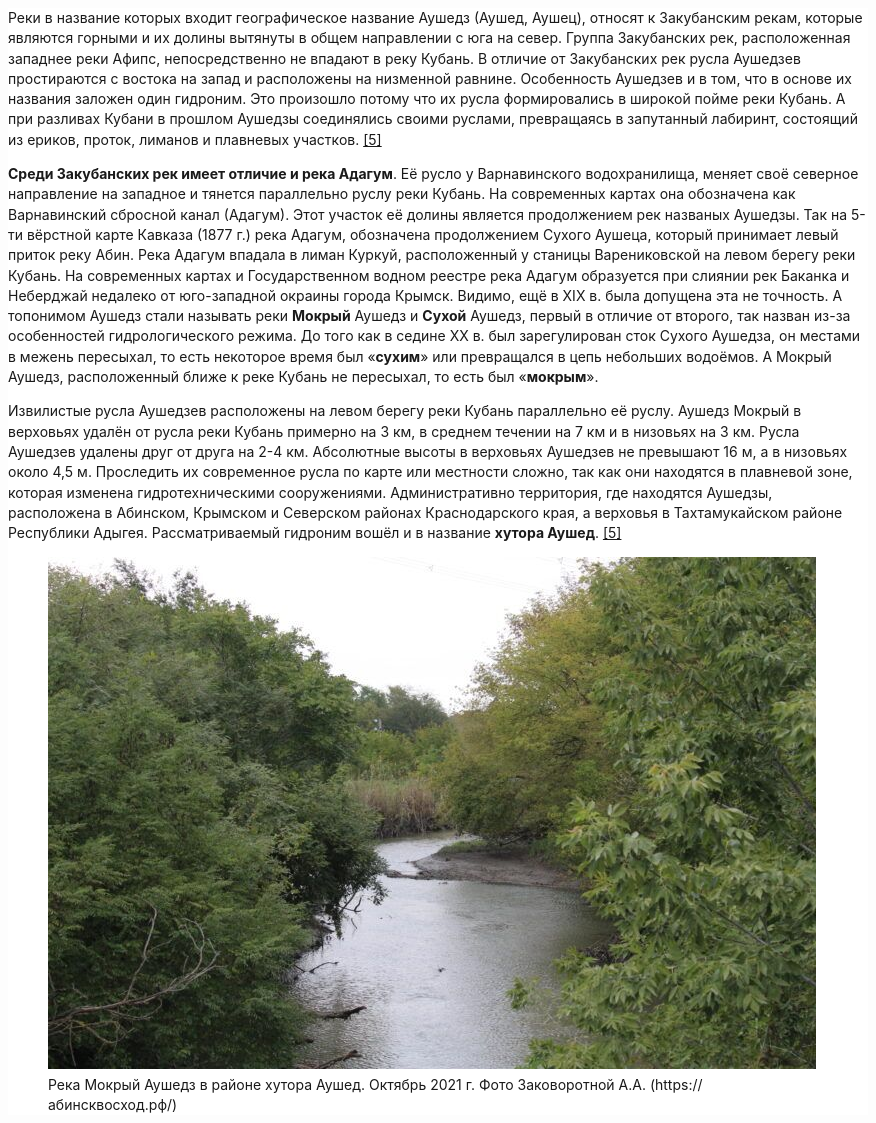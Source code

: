 Реки в название которых входит географическое название Аушедз (Аушед, Аушец), относят к Закубанским рекам, которые являются горными и их долины вытянуты в общем направлении с юга на север. Группа Закубанских рек, расположенная западнее реки Афипс, непосредственно не впадают в реку Кубань. В отличие от Закубанских рек русла Аушедзев простираются с востока на запад и расположены на низменной равнине. Особенность Аушедзев и в том, что в основе их названия заложен один гидроним. Это произошло потому что их русла формировались в широкой пойме реки Кубань. А при разливах Кубани в прошлом Аушедзы соединялись своими руслами, превращаясь в запутанный лабиринт, состоящий из ериков, проток, лиманов и плавневых участков. [[5]](#t83-[5])

**Среди Закубанских рек имеет отличие и река Адагум**. Её русло у Варнавинского водохранилища, меняет своё северное направление на западное и тянется параллельно руслу реки Кубань. На современных картах она обозначена как Варнавинский сбросной канал (Адагум). Этот участок её долины является продолжением рек названых Аушедзы. Так на 5-ти вёрстной карте Кавказа (1877 г.) река Адагум, обозначена продолжением Сухого Аушеца, который принимает левый приток реку Абин. Река Адагум впадала в лиман Куркуй, расположенный у станицы Варениковской на левом берегу реки Кубань. На современных картах и Государственном водном реестре река Адагум образуется при слиянии рек Баканка и Неберджай недалеко от юго-западной окраины города Крымск. Видимо, ещё в ХIХ в. была допущена эта не точность. А топонимом Аушедз стали называть реки **Мокрый** Аушедз и **Сухой** Аушедз, первый в отличие от второго, так назван из-за особенностей гидрологического режима. До того как в седине ХХ в. был зарегулирован сток Сухого Аушедза, он местами в межень пересыхал, то есть некоторое время был «**сухим**» или превращался в цепь небольших водоёмов. А Мокрый Аушедз, расположенный ближе к реке Кубань не пересыхал, то есть был «**мокрым**».

Извилистые русла Аушедзев расположены на левом берегу реки Кубань параллельно её руслу. Аушедз Мокрый в верховьях удалён от русла реки Кубань примерно на 3 км, в среднем течении на 7 км и в низовьях на 3 км. Русла Аушедзев удалены друг от друга на 2-4 км. Абсолютные высоты в верховьях Аушедзев не превышают 16 м, а в низовьях около 4,5 м. Проследить их современное русла по карте или местности сложно, так как они находятся в плавневой зоне, которая изменена гидротехническими сооружениями. Административно территория, где находятся Аушедзы, расположена в Абинском, Крымском и Северском районах Краснодарского края, а верховья в Тахтамукайском районе Республики Адыгея. Рассматриваемый гидроним вошёл и в название **хутора Аушед**. [[5]](#t83-[5])

<figure itemscope itemtype="https://schema.org/ImageObject">
	<meta itemprop="name" content="Река Мокрый Аушедз в районе хутора Аушед" />
	<img itemprop="contentUrl" src="/img/toponymy/aushedz/Wet-Aushedz-River-near-Aushed-farm.jpg" title="Река Мокрый Аушедз в районе хутора Аушед" alt="Река Мокрый Аушедз в районе хутора Аушед" width="768" height="512"/>
	<figcaption itemprop="description creditText">Река Мокрый Аушедз в районе хутора Аушед. Октябрь 2021 г. Фото Заковоротной А.А. (https://абинсквосход.рф/)</figcaption>
</figure>
